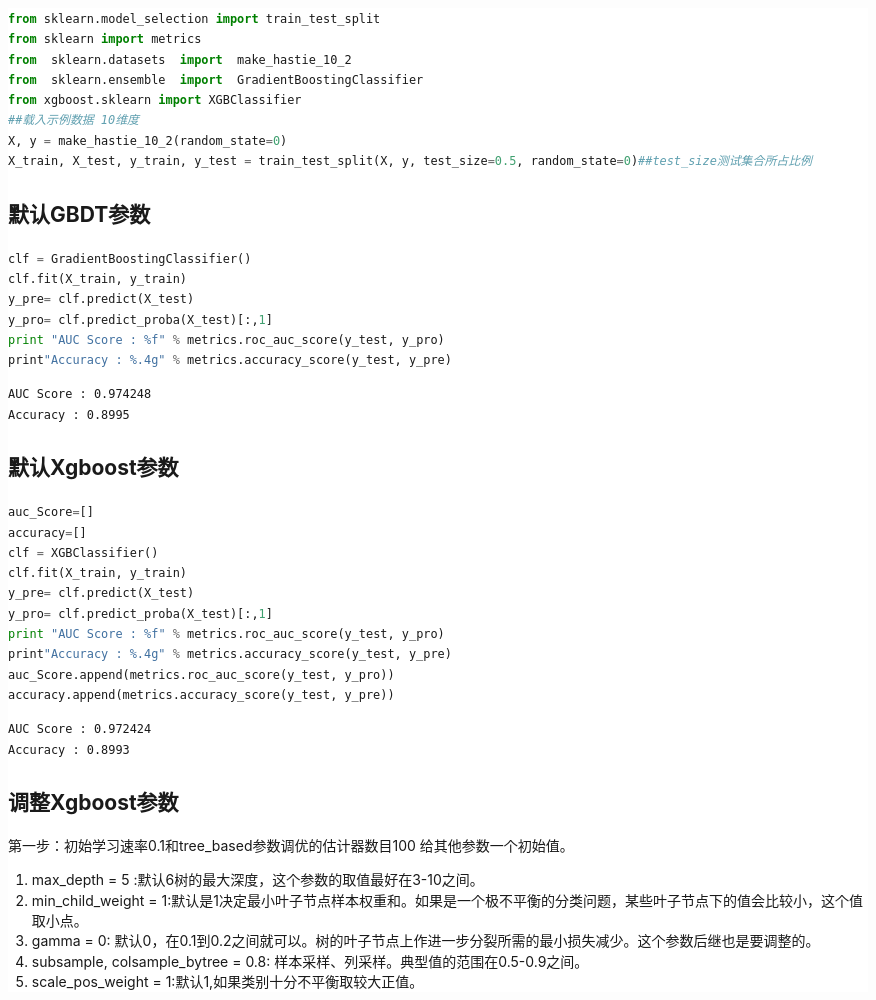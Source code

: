 

```python
from sklearn.model_selection import train_test_split
from sklearn import metrics
from  sklearn.datasets  import  make_hastie_10_2
from  sklearn.ensemble  import  GradientBoostingClassifier
from xgboost.sklearn import XGBClassifier
##载入示例数据 10维度
X, y = make_hastie_10_2(random_state=0)
X_train, X_test, y_train, y_test = train_test_split(X, y, test_size=0.5, random_state=0)##test_size测试集合所占比例

```

默认GBDT参数
---


```python
clf = GradientBoostingClassifier()
clf.fit(X_train, y_train)
y_pre= clf.predict(X_test)
y_pro= clf.predict_proba(X_test)[:,1] 
print "AUC Score : %f" % metrics.roc_auc_score(y_test, y_pro) 
print"Accuracy : %.4g" % metrics.accuracy_score(y_test, y_pre) 
```

    AUC Score : 0.974248
    Accuracy : 0.8995


默认Xgboost参数
---


```python
auc_Score=[]
accuracy=[]
clf = XGBClassifier()
clf.fit(X_train, y_train)
y_pre= clf.predict(X_test)
y_pro= clf.predict_proba(X_test)[:,1] 
print "AUC Score : %f" % metrics.roc_auc_score(y_test, y_pro) 
print"Accuracy : %.4g" % metrics.accuracy_score(y_test, y_pre)
auc_Score.append(metrics.roc_auc_score(y_test, y_pro))
accuracy.append(metrics.accuracy_score(y_test, y_pre))
```

    AUC Score : 0.972424
    Accuracy : 0.8993


调整Xgboost参数
---

第一步：初始学习速率0.1和tree_based参数调优的估计器数目100
给其他参数一个初始值。
1. max_depth = 5 :默认6树的最大深度，这个参数的取值最好在3-10之间。
2. min_child_weight = 1:默认是1决定最小叶子节点样本权重和。如果是一个极不平衡的分类问题，某些叶子节点下的值会比较小，这个值取小点。
3. gamma = 0: 默认0，在0.1到0.2之间就可以。树的叶子节点上作进一步分裂所需的最小损失减少。这个参数后继也是要调整的。
4. subsample, colsample_bytree = 0.8: 样本采样、列采样。典型值的范围在0.5-0.9之间。
5. scale_pos_weight = 1:默认1,如果类别十分不平衡取较大正值。 
